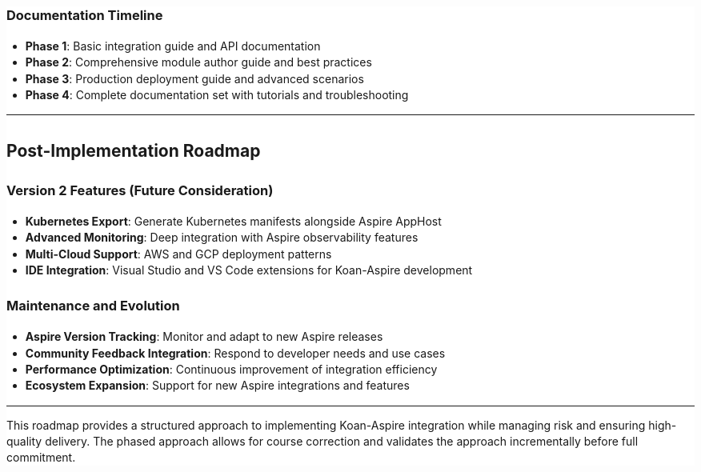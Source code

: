 ### Documentation Timeline
- **Phase 1**: Basic integration guide and API documentation
- **Phase 2**: Comprehensive module author guide and best practices
- **Phase 3**: Production deployment guide and advanced scenarios
- **Phase 4**: Complete documentation set with tutorials and troubleshooting

---

## Post-Implementation Roadmap

### Version 2 Features (Future Consideration)
- **Kubernetes Export**: Generate Kubernetes manifests alongside Aspire AppHost
- **Advanced Monitoring**: Deep integration with Aspire observability features
- **Multi-Cloud Support**: AWS and GCP deployment patterns
- **IDE Integration**: Visual Studio and VS Code extensions for Koan-Aspire development

### Maintenance and Evolution
- **Aspire Version Tracking**: Monitor and adapt to new Aspire releases
- **Community Feedback Integration**: Respond to developer needs and use cases
- **Performance Optimization**: Continuous improvement of integration efficiency
- **Ecosystem Expansion**: Support for new Aspire integrations and features

---

This roadmap provides a structured approach to implementing Koan-Aspire integration while managing risk and ensuring high-quality delivery. The phased approach allows for course correction and validates the approach incrementally before full commitment.